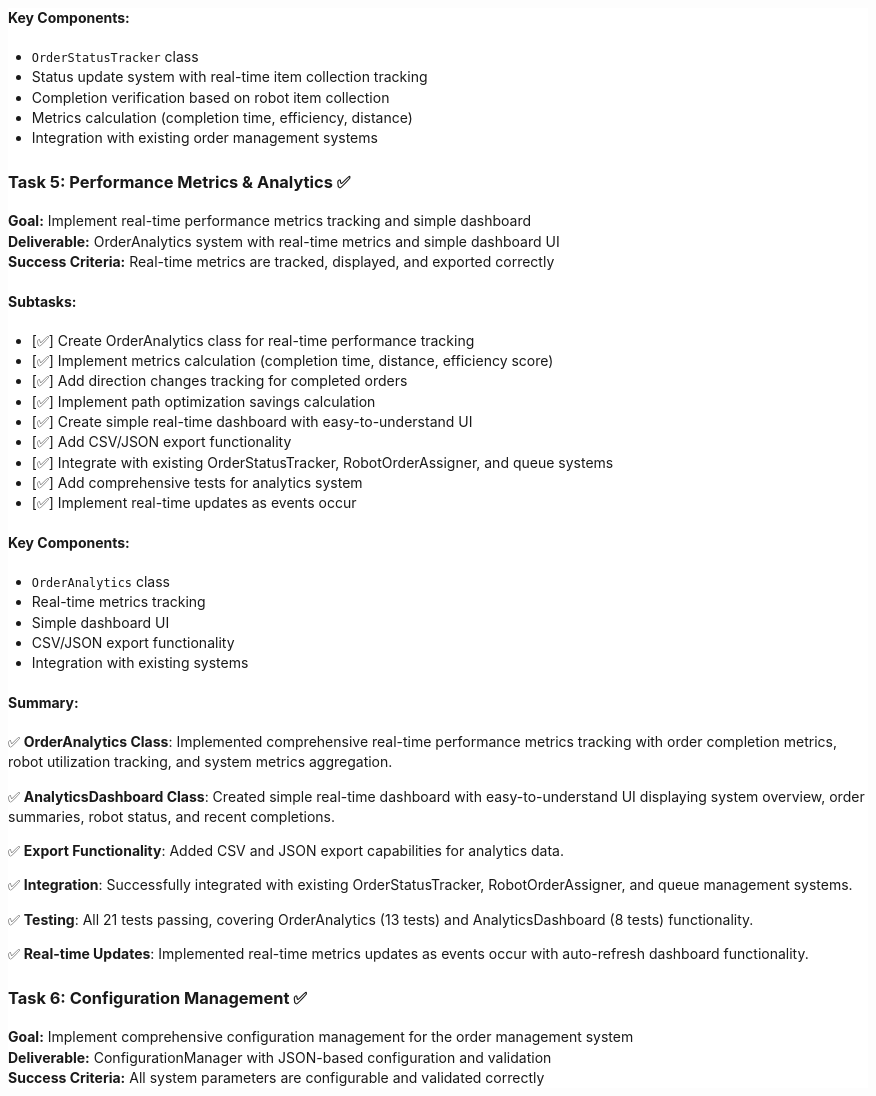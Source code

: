 #### **Key Components:**
- `OrderStatusTracker` class
- Status update system with real-time item collection tracking
- Completion verification based on robot item collection
- Metrics calculation (completion time, efficiency, distance)
- Integration with existing order management systems

### **Task 5: Performance Metrics & Analytics** ✅
**Goal:** Implement real-time performance metrics tracking and simple dashboard  
**Deliverable:** OrderAnalytics system with real-time metrics and simple dashboard UI  
**Success Criteria:** Real-time metrics are tracked, displayed, and exported correctly

#### **Subtasks:**
- [✅] Create OrderAnalytics class for real-time performance tracking
- [✅] Implement metrics calculation (completion time, distance, efficiency score)
- [✅] Add direction changes tracking for completed orders
- [✅] Implement path optimization savings calculation
- [✅] Create simple real-time dashboard with easy-to-understand UI
- [✅] Add CSV/JSON export functionality
- [✅] Integrate with existing OrderStatusTracker, RobotOrderAssigner, and queue systems
- [✅] Add comprehensive tests for analytics system
- [✅] Implement real-time updates as events occur

#### **Key Components:**
- `OrderAnalytics` class
- Real-time metrics tracking
- Simple dashboard UI
- CSV/JSON export functionality
- Integration with existing systems

#### **Summary:**
✅ **OrderAnalytics Class**: Implemented comprehensive real-time performance metrics tracking with order completion metrics, robot utilization tracking, and system metrics aggregation.

✅ **AnalyticsDashboard Class**: Created simple real-time dashboard with easy-to-understand UI displaying system overview, order summaries, robot status, and recent completions.

✅ **Export Functionality**: Added CSV and JSON export capabilities for analytics data.

✅ **Integration**: Successfully integrated with existing OrderStatusTracker, RobotOrderAssigner, and queue management systems.

✅ **Testing**: All 21 tests passing, covering OrderAnalytics (13 tests) and AnalyticsDashboard (8 tests) functionality.

✅ **Real-time Updates**: Implemented real-time metrics updates as events occur with auto-refresh dashboard functionality.

### **Task 6: Configuration Management** ✅
**Goal:** Implement comprehensive configuration management for the order management system  
**Deliverable:** ConfigurationManager with JSON-based configuration and validation  
**Success Criteria:** All system parameters are configurable and validated correctly
